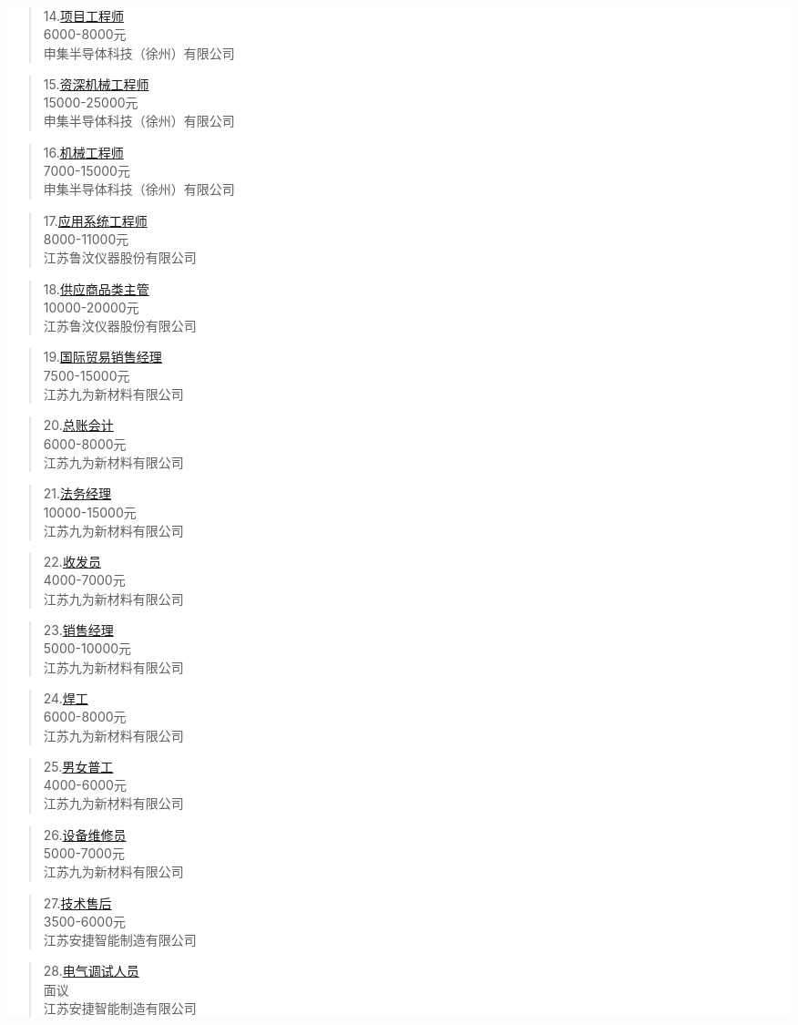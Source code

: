 >14.[项目工程师](https://www.pzhr.com/job/17256.html)<br>
>6000-8000元<br>
>申集半导体科技（徐州）有限公司

>15.[资深机械工程师](https://www.pzhr.com/job/16032.html)<br>
>15000-25000元<br>
>申集半导体科技（徐州）有限公司

>16.[机械工程师](https://www.pzhr.com/job/15783.html)<br>
>7000-15000元<br>
>申集半导体科技（徐州）有限公司

>17.[应用系统工程师](https://www.pzhr.com/job/18028.html)<br>
>8000-11000元<br>
>江苏鲁汶仪器股份有限公司

>18.[供应商品类主管](https://www.pzhr.com/job/18027.html)<br>
>10000-20000元<br>
>江苏鲁汶仪器股份有限公司

>19.[国际贸易销售经理](https://www.pzhr.com/job/17858.html)<br>
>7500-15000元<br>
>江苏九为新材料有限公司

>20.[总账会计](https://www.pzhr.com/job/17833.html)<br>
>6000-8000元<br>
>江苏九为新材料有限公司

>21.[法务经理](https://www.pzhr.com/job/17554.html)<br>
>10000-15000元<br>
>江苏九为新材料有限公司

>22.[收发员](https://www.pzhr.com/job/14590.html)<br>
>4000-7000元<br>
>江苏九为新材料有限公司

>23.[销售经理](https://www.pzhr.com/job/14428.html)<br>
>5000-10000元<br>
>江苏九为新材料有限公司

>24.[焊工](https://www.pzhr.com/job/13965.html)<br>
>6000-8000元<br>
>江苏九为新材料有限公司

>25.[男女普工](https://www.pzhr.com/job/13964.html)<br>
>4000-6000元<br>
>江苏九为新材料有限公司

>26.[设备维修员](https://www.pzhr.com/job/17899.html)<br>
>5000-7000元<br>
>江苏九为新材料有限公司

>27.[技术售后](https://www.pzhr.com/job/15181.html)<br>
>3500-6000元<br>
>江苏安捷智能制造有限公司

>28.[电气调试人员](https://www.pzhr.com/job/13576.html)<br>
>面议<br>
>江苏安捷智能制造有限公司
